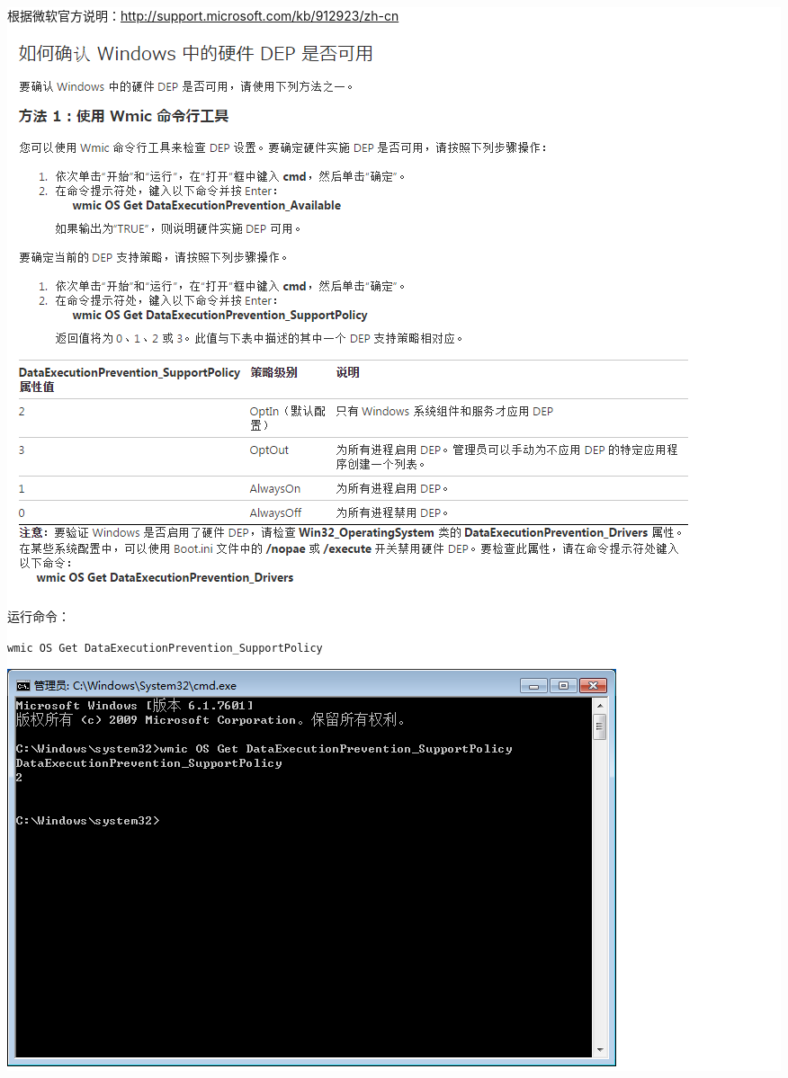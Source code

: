 根据微软官方说明：http://support.microsoft.com/kb/912923/zh-cn

![img](/assets/img/images/2015-11-6-defeating-DEP-with-ROP_8.png)

运行命令：

    wmic OS Get DataExecutionPrevention_SupportPolicy

![img](/assets/img/images/2015-11-6-defeating-DEP-with-ROP_9.png)
